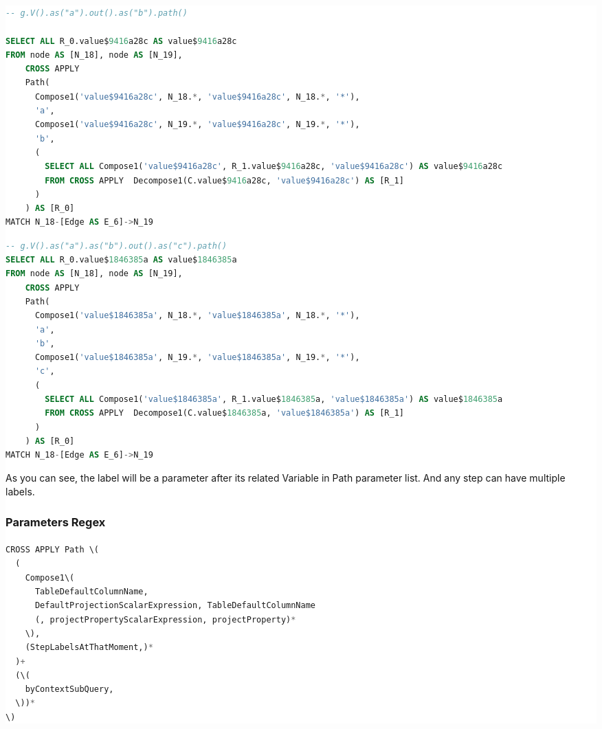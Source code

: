 ``` SQL
-- g.V().as("a").out().as("b").path()

SELECT ALL R_0.value$9416a28c AS value$9416a28c
FROM node AS [N_18], node AS [N_19], 
    CROSS APPLY 
    Path(
      Compose1('value$9416a28c', N_18.*, 'value$9416a28c', N_18.*, '*'),
      'a',
      Compose1('value$9416a28c', N_19.*, 'value$9416a28c', N_19.*, '*'),
      'b',
      (
        SELECT ALL Compose1('value$9416a28c', R_1.value$9416a28c, 'value$9416a28c') AS value$9416a28c
        FROM CROSS APPLY  Decompose1(C.value$9416a28c, 'value$9416a28c') AS [R_1]
      )
    ) AS [R_0]
MATCH N_18-[Edge AS E_6]->N_19
```

```SQL
-- g.V().as("a").as("b").out().as("c").path()
SELECT ALL R_0.value$1846385a AS value$1846385a
FROM node AS [N_18], node AS [N_19], 
    CROSS APPLY 
    Path(
      Compose1('value$1846385a', N_18.*, 'value$1846385a', N_18.*, '*'),
      'a',
      'b',
      Compose1('value$1846385a', N_19.*, 'value$1846385a', N_19.*, '*'),
      'c',
      (
        SELECT ALL Compose1('value$1846385a', R_1.value$1846385a, 'value$1846385a') AS value$1846385a
        FROM CROSS APPLY  Decompose1(C.value$1846385a, 'value$1846385a') AS [R_1]
      )
    ) AS [R_0]
MATCH N_18-[Edge AS E_6]->N_19
```

As you can see, the label will be a parameter after its related Variable in Path parameter list. And any step can have multiple labels.

### Parameters Regex

```Python
CROSS APPLY Path \(
  ( 
    Compose1\(
      TableDefaultColumnName, 
      DefaultProjectionScalarExpression, TableDefaultColumnName 
      (, projectPropertyScalarExpression, projectProperty)* 
    \),
    (StepLabelsAtThatMoment,)*
  )+
  (\(
    byContextSubQuery,
  \))*
\)
```


[1]: http://tinkerpop.apache.org/docs/current/reference/#match-step
[2]: https://en.wikipedia.org/wiki/Partially_ordered_set
[3]: https://en.wikipedia.org/wiki/Topological_sorting
[4]: https://en.wikipedia.org/wiki/Directed_acyclic_graph
[5]: https://en.wikipedia.org/wiki/Breadth-first_search
[6]: https://en.wikipedia.org/wiki/Polyfill
[7]: http://tinkerpop.apache.org/docs/current/reference/
[8]: https://github.com/Microsoft/GraphView
[9]: https://github.com/Microsoft/GraphView/tree/clean-up
[10]: http://tinkerpop.apache.org/docs/current/reference/#graph-traversal-steps
[11]: https://en.wikipedia.org/wiki/Imperative_programming
[12]: https://en.wikipedia.org/wiki/Declarative_programming
[13]: https://en.wikipedia.org/wiki/Finite-state_machine
[14]: http://tinkerpop.apache.org/docs/current/reference/#path-step
[15]: https://docs.microsoft.com/en-us/sql/t-sql/language-elements/case-transact-sql